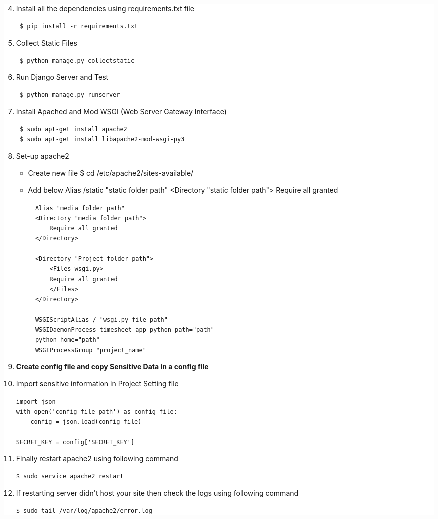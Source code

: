 4. Install all the dependencies using requirements.txt file

		$ pip install -r requirements.txt

5. Collect Static Files

		$ python manage.py collectstatic

6. Run Django Server and Test

		$ python manage.py runserver

7. Install Apached and Mod WSGI (Web Server Gateway Interface)

		$ sudo apt-get install apache2
		$ sudo apt-get install libapache2-mod-wsgi-py3

8. Set-up apache2
	* Create new file
			$ cd /etc/apache2/sites-available/
	* Add below
			Alias /static "static folder path"
			<Directory "static folder path">
				Require all granted
			</Directory>

			Alias "media folder path"
			<Directory "media folder path">
				Require all granted
			</Directory>

			<Directory "Project folder path">
				<Files wsgi.py>
				Require all granted
				</Files>
			</Directory>

			WSGIScriptAlias / "wsgi.py file path"
			WSGIDaemonProcess timesheet_app python-path="path"
			python-home="path"
			WSGIProcessGroup "project_name"

9. **Create config file and copy Sensitive Data in a config file**

10. Import sensitive information in Project Setting file

		import json
		with open('config file path') as config_file:
			config = json.load(config_file)

		SECRET_KEY = config['SECRET_KEY']

11. Finally restart apache2 using following command

		$ sudo service apache2 restart

12. If restarting server didn't host your site then check the logs using following command

		$ sudo tail /var/log/apache2/error.log
